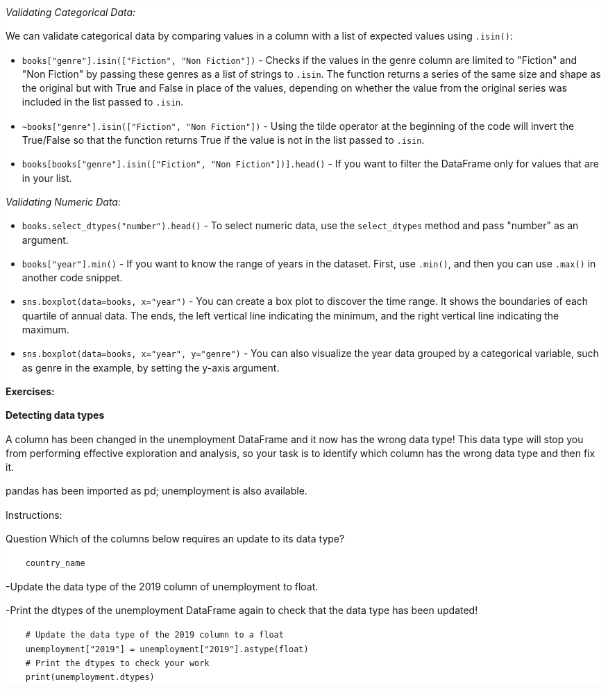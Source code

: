 *Validating Categorical Data:*

We can validate categorical data by comparing values in a column with a list of expected values using `.isin()`:

- `books["genre"].isin(["Fiction", "Non Fiction"])` - Checks if the values in the genre column are limited to "Fiction" and "Non Fiction" by passing these genres as a list of strings to `.isin`. The function returns a series of the same size and shape as the original but with True and False in place of the values, depending on whether the value from the original series was included in the list passed to `.isin`.

- `~books["genre"].isin(["Fiction", "Non Fiction"])` - Using the tilde operator at the beginning of the code will invert the True/False so that the function returns True if the value is not in the list passed to `.isin`.

- `books[books["genre"].isin(["Fiction", "Non Fiction"])].head()` - If you want to filter the DataFrame only for values that are in your list.

*Validating Numeric Data:*

- `books.select_dtypes("number").head()` - To select numeric data, use the `select_dtypes` method and pass "number" as an argument.

- `books["year"].min()` - If you want to know the range of years in the dataset. First, use `.min()`, and then you can use `.max()` in another code snippet.

- `sns.boxplot(data=books, x="year")` - You can create a box plot to discover the time range. It shows the boundaries of each quartile of annual data. The ends, the left vertical line indicating the minimum, and the right vertical line indicating the maximum.

- `sns.boxplot(data=books, x="year", y="genre")` - You can also visualize the year data grouped by a categorical variable, such as genre in the example, by setting the y-axis argument.

**Exercises:**

**Detecting data types**

A column has been changed in the unemployment DataFrame and it now has the wrong data type! This data type will stop you from performing effective exploration and analysis, so your task is to identify which column has the wrong data type and then fix it.

pandas has been imported as pd; unemployment is also available.

Instructions:

Question
Which of the columns below requires an update to its data type?

        country_name

-Update the data type of the 2019 column of unemployment to float.

-Print the dtypes of the unemployment DataFrame again to check that the data type has been updated!

        # Update the data type of the 2019 column to a float
        unemployment["2019"] = unemployment["2019"].astype(float)
        # Print the dtypes to check your work
        print(unemployment.dtypes)
